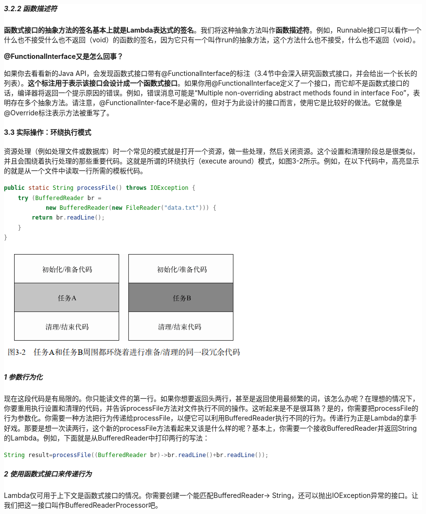 ```java
```

##### 3.2.2 函数描述符

**函数式接口的抽象方法的签名基本上就是Lambda表达式的签名**。我们将这种抽象方法叫作**函数描述符**。例如，Runnable接口可以看作一个什么也不接受什么也不返回（void）的函数的签名，因为它只有一个叫作run的抽象方法，这个方法什么也不接受，什么也不返回（void）。

**@FunctionalInterface又是怎么回事？**

如果你去看看新的Java API，会发现函数式接口带有@FunctionalInterface的标注（3.4节中会深入研究函数式接口，并会给出一个长长的列表）。**这个标注用于表示该接口会设计成一个函数式接口**。如果你用@FunctionalInterface定义了一个接口，而它却不是函数式接口的话，编译器将返回一个提示原因的错误。例如，错误消息可能是“Multiple non-overriding abstract methods found in interface Foo”，表明存在多个抽象方法。请注意，@FunctionalInter-face不是必需的，但对于为此设计的接口而言，使用它是比较好的做法。它就像是@Override标注表示方法被重写了。

#### 3.3 实际操作：环绕执行模式

资源处理（例如处理文件或数据库）时一个常见的模式就是打开一个资源，做一些处理，然后关闭资源。这个设置和清理阶段总是很类似，并且会围绕着执行处理的那些重要代码。这就是所谓的环绕执行（execute around）模式，如图3-2所示。例如，在以下代码中，高亮显示的就是从一个文件中读取一行所需的模板代码。

```java
public static String processFile() throws IOException { 
    try (BufferedReader br = 
            new BufferedReader(new FileReader("data.txt"))) { 
        return br.readLine(); 
    }     
} 
```

![image-20231025112454957](media/images/image-20231025112454957.png)

##### 1 参数行为化

现在这段代码是有局限的。你只能读文件的第一行。如果你想要返回头两行，甚至是返回使用最频繁的词，该怎么办呢？在理想的情况下，你要重用执行设置和清理的代码，并告诉processFile方法对文件执行不同的操作。这听起来是不是很耳熟？是的，你需要把processFile的行为参数化。你需要一种方法把行为传递给processFile，以便它可以利用BufferedReader执行不同的行为。传递行为正是Lambda的拿手好戏。那要是想一次读两行，这个新的processFile方法看起来又该是什么样的呢？基本上，你需要一个接收BufferedReader并返回String的Lambda。例如，下面就是从BufferedReader中打印两行的写法：

```java
String result=processFile((BufferedReader br)->br.readLine()+br.readLine());
```

##### 2 使用函数式接口来传递行为

Lambda仅可用于上下文是函数式接口的情况。你需要创建一个能匹配BufferedReader-> String，还可以抛出IOException异常的接口。让我们把这一接口叫作BufferedReaderProcessor吧。
